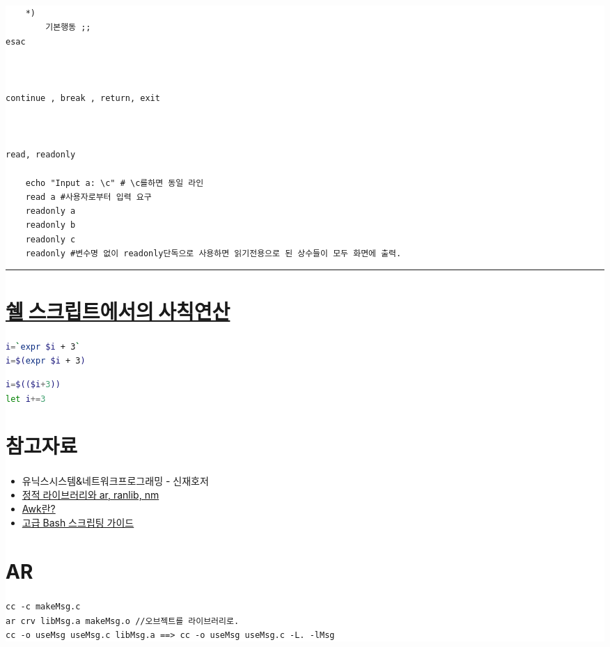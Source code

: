 ```
    *)
        기본행동 ;;
esac

 

continue , break , return, exit

 

read, readonly

    echo "Input a: \c" # \c를하면 동일 라인
    read a #사용자로부터 입력 요구
    readonly a
    readonly b
    readonly c
    readonly #변수명 없이 readonly단독으로 사용하면 읽기전용으로 된 상수들이 모두 화면에 출력.

 ```

--------------------------------------------------------------------------------

# [쉘 스크립트에서의 사칙연산](http://kldp.org/node/41111#comment-141571)

```sh
i=`expr $i + 3`
i=$(expr $i + 3)
```

```sh
i=$(($i+3))
let i+=3
```

# 참고자료

* 유닉스시스템&네트워크프로그래밍 - 신재호저
* [정적 라이브러리와 ar, ranlib, nm](http://pro.cug.kr/220)
* [Awk란?](http://wiki.kldp.org/wiki.php/Awk)
* [고급 Bash 스크립팅 가이드](http://wiki.kldp.org/HOWTO/html/Adv-Bash-Scr-HOWTO/)
 
# AR
```
cc -c makeMsg.c
ar crv libMsg.a makeMsg.o //오브젝트를 라이브러리로.
cc -o useMsg useMsg.c libMsg.a ==> cc -o useMsg useMsg.c -L. -lMsg
```
 